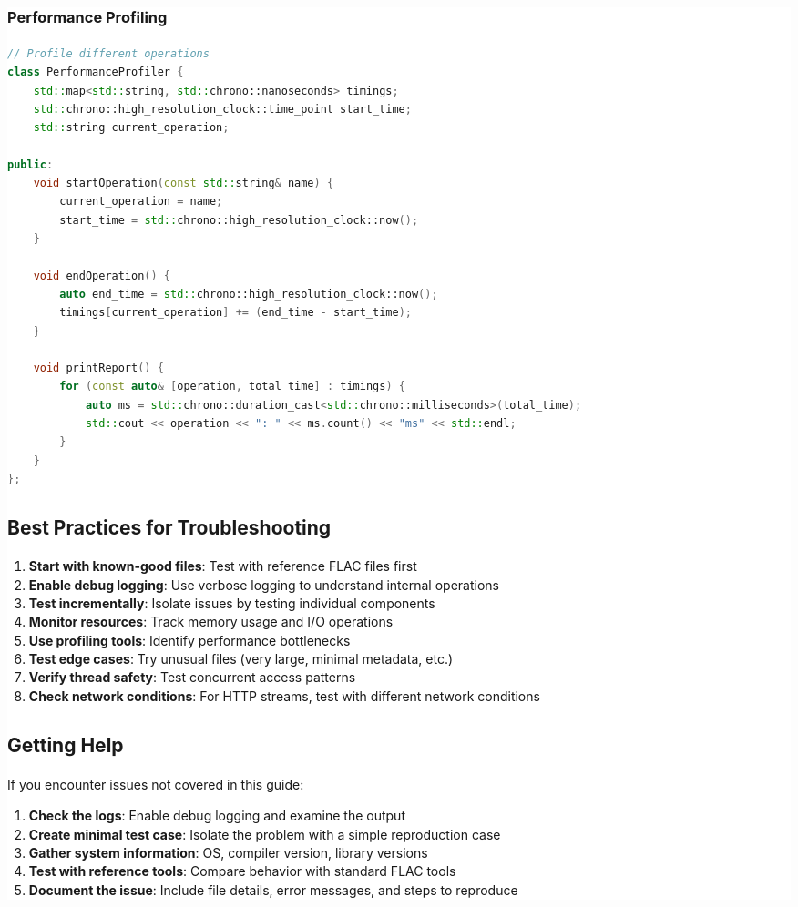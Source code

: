 ### Performance Profiling

```cpp
// Profile different operations
class PerformanceProfiler {
    std::map<std::string, std::chrono::nanoseconds> timings;
    std::chrono::high_resolution_clock::time_point start_time;
    std::string current_operation;
    
public:
    void startOperation(const std::string& name) {
        current_operation = name;
        start_time = std::chrono::high_resolution_clock::now();
    }
    
    void endOperation() {
        auto end_time = std::chrono::high_resolution_clock::now();
        timings[current_operation] += (end_time - start_time);
    }
    
    void printReport() {
        for (const auto& [operation, total_time] : timings) {
            auto ms = std::chrono::duration_cast<std::chrono::milliseconds>(total_time);
            std::cout << operation << ": " << ms.count() << "ms" << std::endl;
        }
    }
};
```

## Best Practices for Troubleshooting

1. **Start with known-good files**: Test with reference FLAC files first
2. **Enable debug logging**: Use verbose logging to understand internal operations
3. **Test incrementally**: Isolate issues by testing individual components
4. **Monitor resources**: Track memory usage and I/O operations
5. **Use profiling tools**: Identify performance bottlenecks
6. **Test edge cases**: Try unusual files (very large, minimal metadata, etc.)
7. **Verify thread safety**: Test concurrent access patterns
8. **Check network conditions**: For HTTP streams, test with different network conditions

## Getting Help

If you encounter issues not covered in this guide:

1. **Check the logs**: Enable debug logging and examine the output
2. **Create minimal test case**: Isolate the problem with a simple reproduction case
3. **Gather system information**: OS, compiler version, library versions
4. **Test with reference tools**: Compare behavior with standard FLAC tools
5. **Document the issue**: Include file details, error messages, and steps to reproduce
